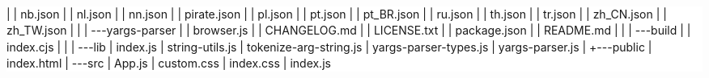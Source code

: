 |   |           nb.json
|   |           nl.json
|   |           nn.json
|   |           pirate.json
|   |           pl.json
|   |           pt.json
|   |           pt_BR.json
|   |           ru.json
|   |           th.json
|   |           tr.json
|   |           zh_CN.json
|   |           zh_TW.json
|   |
|   \---yargs-parser
|       |   browser.js
|       |   CHANGELOG.md
|       |   LICENSE.txt
|       |   package.json
|       |   README.md
|       |
|       \---build
|           |   index.cjs
|           |
|           \---lib
|                   index.js
|                   string-utils.js
|                   tokenize-arg-string.js
|                   yargs-parser-types.js
|                   yargs-parser.js
|
+---public
|       index.html
|
\---src
    |   App.js
    |   custom.css
    |   index.css
    |   index.js